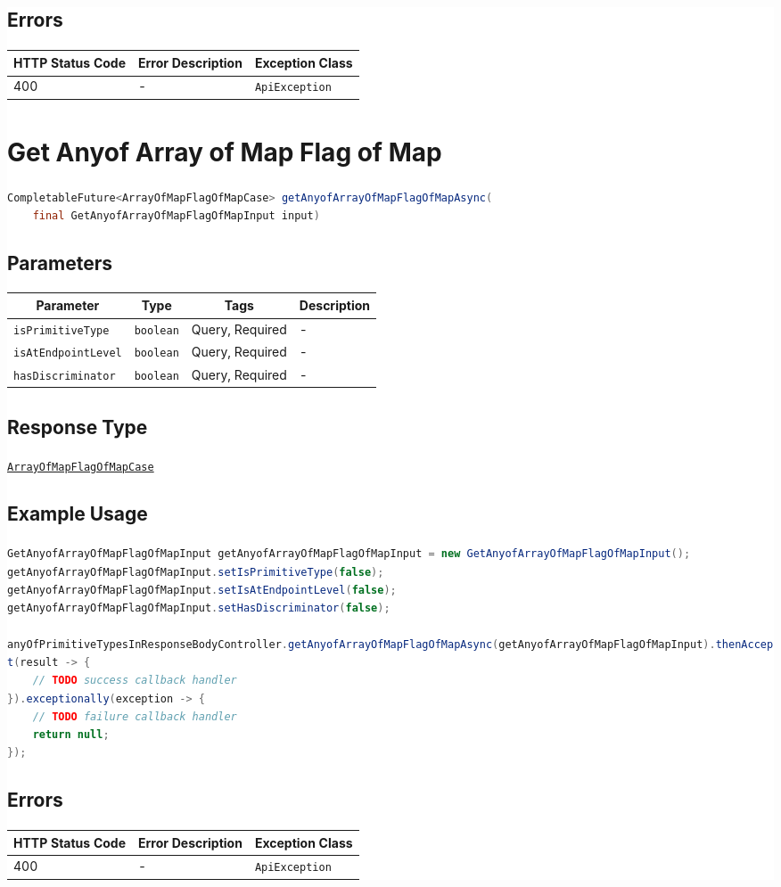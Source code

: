 ## Errors

| HTTP Status Code | Error Description | Exception Class |
|  --- | --- | --- |
| 400 | - | `ApiException` |


# Get Anyof Array of Map Flag of Map

```java
CompletableFuture<ArrayOfMapFlagOfMapCase> getAnyofArrayOfMapFlagOfMapAsync(
    final GetAnyofArrayOfMapFlagOfMapInput input)
```

## Parameters

| Parameter | Type | Tags | Description |
|  --- | --- | --- | --- |
| `isPrimitiveType` | `boolean` | Query, Required | - |
| `isAtEndpointLevel` | `boolean` | Query, Required | - |
| `hasDiscriminator` | `boolean` | Query, Required | - |

## Response Type

[`ArrayOfMapFlagOfMapCase`](/doc/models/array-of-map-flag-of-map-case.md)

## Example Usage

```java
GetAnyofArrayOfMapFlagOfMapInput getAnyofArrayOfMapFlagOfMapInput = new GetAnyofArrayOfMapFlagOfMapInput();
getAnyofArrayOfMapFlagOfMapInput.setIsPrimitiveType(false);
getAnyofArrayOfMapFlagOfMapInput.setIsAtEndpointLevel(false);
getAnyofArrayOfMapFlagOfMapInput.setHasDiscriminator(false);

anyOfPrimitiveTypesInResponseBodyController.getAnyofArrayOfMapFlagOfMapAsync(getAnyofArrayOfMapFlagOfMapInput).thenAccept(result -> {
    // TODO success callback handler
}).exceptionally(exception -> {
    // TODO failure callback handler
    return null;
});
```

## Errors

| HTTP Status Code | Error Description | Exception Class |
|  --- | --- | --- |
| 400 | - | `ApiException` |
